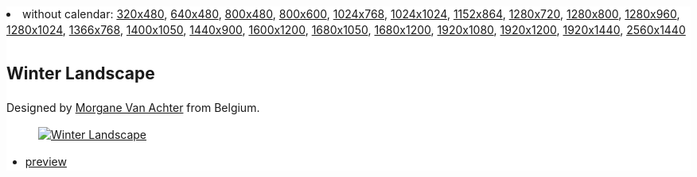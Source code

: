 <li>without calendar: <a href="https://smashingmagazine.com/files/wallpapers/dec-20/happy-xmas-2020/nocal/dec-20-happy-xmas-2020-nocal-320x480.jpg" title="Happy Xmas 2020 - 320x480">320x480</a>, <a href="https://smashingmagazine.com/files/wallpapers/dec-20/happy-xmas-2020/nocal/dec-20-happy-xmas-2020-nocal-640x480.jpg" title="Happy Xmas 2020 - 640x480">640x480</a>, <a href="https://smashingmagazine.com/files/wallpapers/dec-20/happy-xmas-2020/nocal/dec-20-happy-xmas-2020-nocal-800x480.jpg" title="Happy Xmas 2020 - 800x480">800x480</a>, <a href="https://smashingmagazine.com/files/wallpapers/dec-20/happy-xmas-2020/nocal/dec-20-happy-xmas-2020-nocal-800x600.jpg" title="Happy Xmas 2020 - 800x600">800x600</a>, <a href="https://smashingmagazine.com/files/wallpapers/dec-20/happy-xmas-2020/nocal/dec-20-happy-xmas-2020-nocal-1024x768.jpg" title="Happy Xmas 2020 - 1024x768">1024x768</a>, <a href="https://smashingmagazine.com/files/wallpapers/dec-20/happy-xmas-2020/nocal/dec-20-happy-xmas-2020-nocal-1024x1024.jpg" title="Happy Xmas 2020 - 1024x1024">1024x1024</a>, <a href="https://smashingmagazine.com/files/wallpapers/dec-20/happy-xmas-2020/nocal/dec-20-happy-xmas-2020-nocal-1152x864.jpg" title="Happy Xmas 2020 - 1152x864">1152x864</a>, <a href="https://smashingmagazine.com/files/wallpapers/dec-20/happy-xmas-2020/nocal/dec-20-happy-xmas-2020-nocal-1280x720.jpg" title="Happy Xmas 2020 - 1280x720">1280x720</a>, <a href="https://smashingmagazine.com/files/wallpapers/dec-20/happy-xmas-2020/nocal/dec-20-happy-xmas-2020-nocal-1280x800.jpg" title="Happy Xmas 2020 - 1280x800">1280x800</a>, <a href="https://smashingmagazine.com/files/wallpapers/dec-20/happy-xmas-2020/nocal/dec-20-happy-xmas-2020-nocal-1280x960.jpg" title="Happy Xmas 2020 - 1280x960">1280x960</a>, <a href="https://smashingmagazine.com/files/wallpapers/dec-20/happy-xmas-2020/nocal/dec-20-happy-xmas-2020-nocal-1280x1024.jpg" title="Happy Xmas 2020 - 1280x1024">1280x1024</a>, <a href="https://smashingmagazine.com/files/wallpapers/dec-20/happy-xmas-2020/nocal/dec-20-happy-xmas-2020-nocal-1366x768.jpg" title="Happy Xmas 2020 - 1366x768">1366x768</a>, <a href="https://smashingmagazine.com/files/wallpapers/dec-20/happy-xmas-2020/nocal/dec-20-happy-xmas-2020-nocal-1400x1050.jpg" title="Happy Xmas 2020 - 1400x1050">1400x1050</a>, <a href="https://smashingmagazine.com/files/wallpapers/dec-20/happy-xmas-2020/nocal/dec-20-happy-xmas-2020-nocal-1440x900.jpg" title="Happy Xmas 2020 - 1440x900">1440x900</a>, <a href="https://smashingmagazine.com/files/wallpapers/dec-20/happy-xmas-2020/nocal/dec-20-happy-xmas-2020-nocal-1600x1200.jpg" title="Happy Xmas 2020 - 1600x1200">1600x1200</a>, <a href="https://smashingmagazine.com/files/wallpapers/dec-20/happy-xmas-2020/nocal/dec-20-happy-xmas-2020-nocal-1680x1050.jpg" title="Happy Xmas 2020 - 1680x1050">1680x1050</a>, <a href="https://smashingmagazine.com/files/wallpapers/dec-20/happy-xmas-2020/nocal/dec-20-happy-xmas-2020-nocal-1680x1200.jpg" title="Happy Xmas 2020 - 1680x1200">1680x1200</a>, <a href="https://smashingmagazine.com/files/wallpapers/dec-20/happy-xmas-2020/nocal/dec-20-happy-xmas-2020-nocal-1920x1080.jpg" title="Happy Xmas 2020 - 1920x1080">1920x1080</a>, <a href="https://smashingmagazine.com/files/wallpapers/dec-20/happy-xmas-2020/nocal/dec-20-happy-xmas-2020-nocal-1920x1200.jpg" title="Happy Xmas 2020 - 1920x1200">1920x1200</a>, <a href="https://smashingmagazine.com/files/wallpapers/dec-20/happy-xmas-2020/nocal/dec-20-happy-xmas-2020-nocal-1920x1440.jpg" title="Happy Xmas 2020 - 1920x1440">1920x1440</a>, <a href="https://smashingmagazine.com/files/wallpapers/dec-20/happy-xmas-2020/nocal/dec-20-happy-xmas-2020-nocal-2560x1440.jpg" title="Happy Xmas 2020 - 2560x1440">2560x1440</a></li>
</ul>

## Winter Landscape
<p>Designed by <a href="https://www.lalunaloop.be/">Morgane Van Achter</a> from Belgium.</p>
<figure class="break-out"><a href="https://smashingmagazine.com/files/wallpapers/dec-20/winter-landscape/dec-20-winter-landscape-full.png" title="Winter Landscape"><img alt="Winter Landscape" src="https://archive.smashing.media/assets/344dbf88-fdf9-42bb-adb4-46f01eedd629/67f18536-cdc3-4c61-b7ef-ff53f6e42862/dec-20-winter-landscape-preview-opt.png" /></a></figure>
<ul>
<li><a href="https://smashingmagazine.com/files/wallpapers/dec-20/winter-landscape/dec-20-winter-landscape-preview.png" title="Winter Landscape - Preview">preview</a></li>